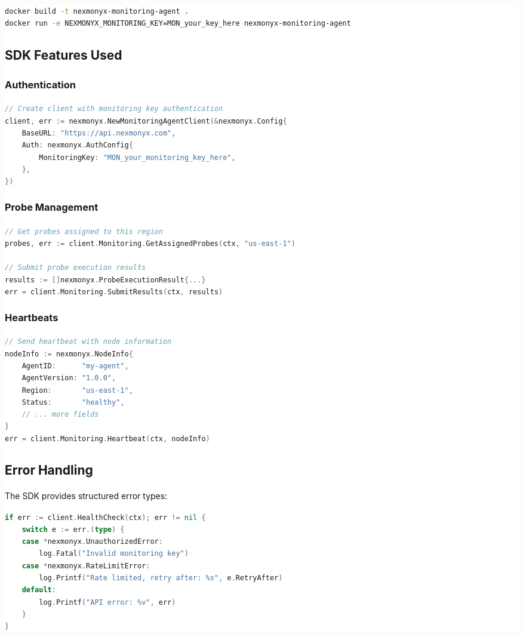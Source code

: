 ```bash
docker build -t nexmonyx-monitoring-agent .
docker run -e NEXMONYX_MONITORING_KEY=MON_your_key_here nexmonyx-monitoring-agent
```

## SDK Features Used

### Authentication

```go
// Create client with monitoring key authentication
client, err := nexmonyx.NewMonitoringAgentClient(&nexmonyx.Config{
    BaseURL: "https://api.nexmonyx.com",
    Auth: nexmonyx.AuthConfig{
        MonitoringKey: "MON_your_monitoring_key_here",
    },
})
```

### Probe Management

```go
// Get probes assigned to this region
probes, err := client.Monitoring.GetAssignedProbes(ctx, "us-east-1")

// Submit probe execution results
results := []nexmonyx.ProbeExecutionResult{...}
err = client.Monitoring.SubmitResults(ctx, results)
```

### Heartbeats

```go
// Send heartbeat with node information
nodeInfo := nexmonyx.NodeInfo{
    AgentID:      "my-agent",
    AgentVersion: "1.0.0",
    Region:       "us-east-1",
    Status:       "healthy",
    // ... more fields
}
err = client.Monitoring.Heartbeat(ctx, nodeInfo)
```

## Error Handling

The SDK provides structured error types:

```go
if err := client.HealthCheck(ctx); err != nil {
    switch e := err.(type) {
    case *nexmonyx.UnauthorizedError:
        log.Fatal("Invalid monitoring key")
    case *nexmonyx.RateLimitError:
        log.Printf("Rate limited, retry after: %s", e.RetryAfter)
    default:
        log.Printf("API error: %v", err)
    }
}
```
